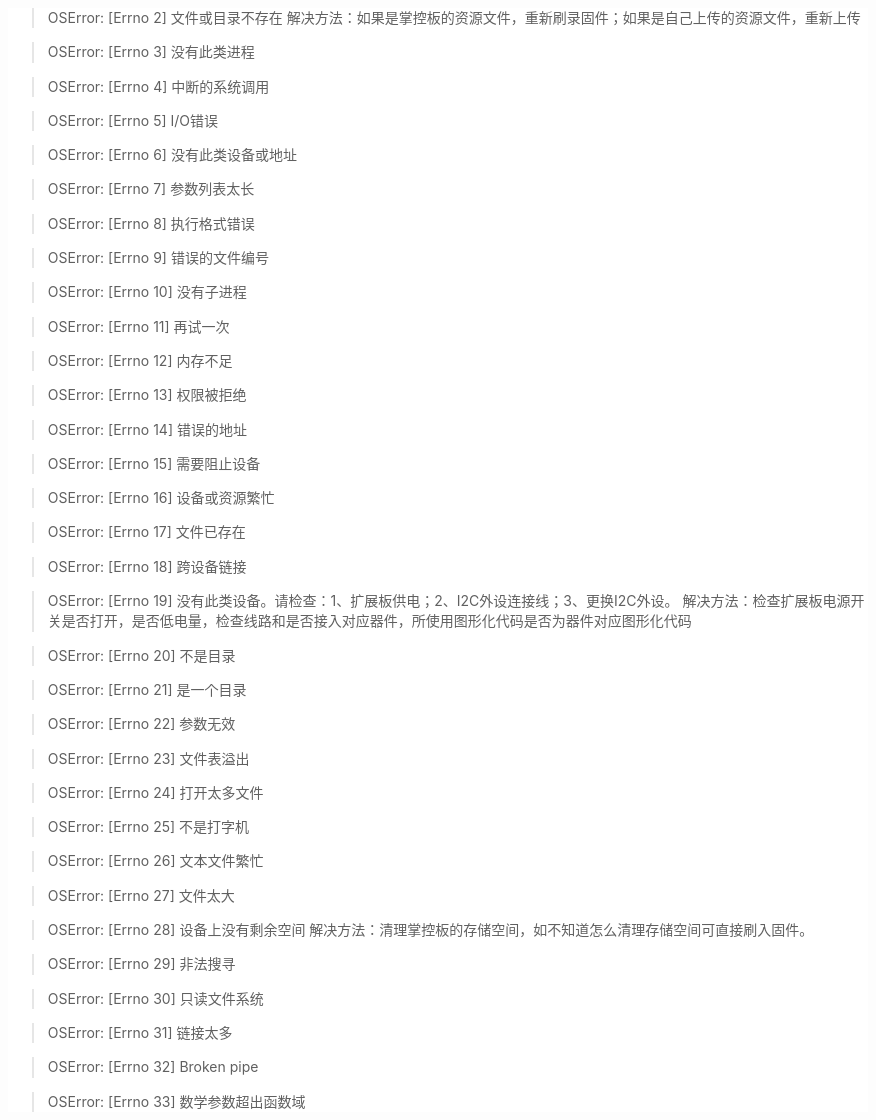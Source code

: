 > OSError: [Errno 2]  文件或目录不存在   解决方法：如果是掌控板的资源文件，重新刷录固件；如果是自己上传的资源文件，重新上传

> OSError: [Errno 3]  没有此类进程

> OSError: [Errno 4]  中断的系统调用

> OSError: [Errno 5]   I/O错误

> OSError: [Errno 6]   没有此类设备或地址

> OSError: [Errno 7]  参数列表太长

> OSError: [Errno 8]  执行格式错误

> OSError: [Errno 9]  错误的文件编号

> OSError: [Errno 10]  没有子进程

> OSError: [Errno 11]  再试一次

> OSError: [Errno 12]  内存不足

> OSError: [Errno 13]  权限被拒绝

> OSError: [Errno 14]  错误的地址

> OSError: [Errno 15]  需要阻止设备

> OSError: [Errno 16]  设备或资源繁忙

> OSError: [Errno 17]  文件已存在

> OSError: [Errno 18]  跨设备链接

> OSError: [Errno 19]  没有此类设备。请检查：1、扩展板供电；2、I2C外设连接线；3、更换I2C外设。   解决方法：检查扩展板电源开关是否打开，是否低电量，检查线路和是否接入对应器件，所使用图形化代码是否为器件对应图形化代码

> OSError: [Errno 20]  不是目录

> OSError: [Errno 21]  是一个目录

> OSError: [Errno 22]  参数无效

> OSError: [Errno 23]  文件表溢出

> OSError: [Errno 24]  打开太多文件

> OSError: [Errno 25]  不是打字机

> OSError: [Errno 26]  文本文件繁忙

> OSError: [Errno 27]  文件太大

> OSError: [Errno 28]  设备上没有剩余空间      解决方法：清理掌控板的存储空间，如不知道怎么清理存储空间可直接刷入固件。

> OSError: [Errno 29]  非法搜寻

> OSError: [Errno 30]  只读文件系统

> OSError: [Errno 31]  链接太多

> OSError: [Errno 32]  Broken pipe

> OSError: [Errno 33]  数学参数超出函数域
